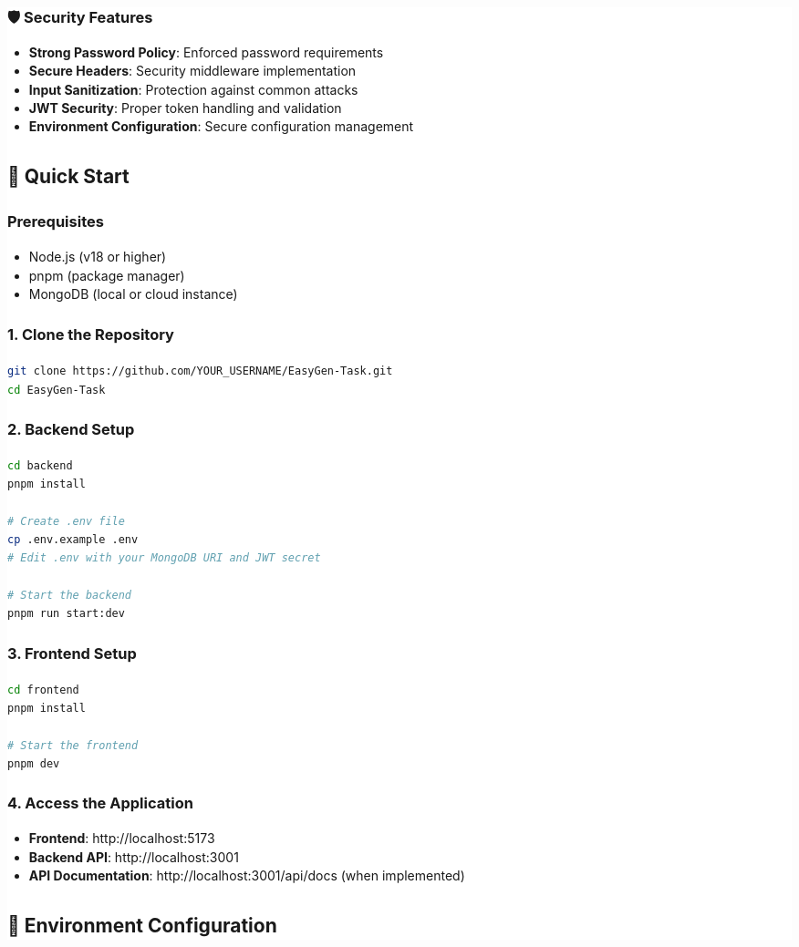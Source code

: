 ### 🛡️ Security Features
- **Strong Password Policy**: Enforced password requirements
- **Secure Headers**: Security middleware implementation
- **Input Sanitization**: Protection against common attacks
- **JWT Security**: Proper token handling and validation
- **Environment Configuration**: Secure configuration management

## 🚀 Quick Start

### Prerequisites
- Node.js (v18 or higher)
- pnpm (package manager)
- MongoDB (local or cloud instance)

### 1. Clone the Repository
```bash
git clone https://github.com/YOUR_USERNAME/EasyGen-Task.git
cd EasyGen-Task
```

### 2. Backend Setup
```bash
cd backend
pnpm install

# Create .env file
cp .env.example .env
# Edit .env with your MongoDB URI and JWT secret

# Start the backend
pnpm run start:dev
```

### 3. Frontend Setup
```bash
cd frontend
pnpm install

# Start the frontend
pnpm dev
```

### 4. Access the Application
- **Frontend**: http://localhost:5173
- **Backend API**: http://localhost:3001
- **API Documentation**: http://localhost:3001/api/docs (when implemented)

## 🔧 Environment Configuration
